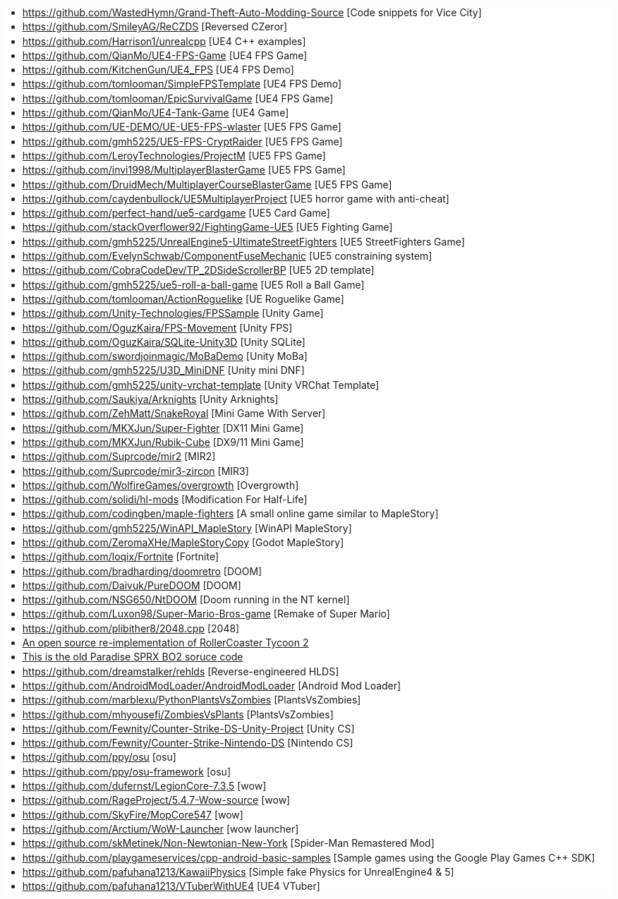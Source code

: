 - https://github.com/WastedHymn/Grand-Theft-Auto-Modding-Source [Code snippets for Vice City]
- https://github.com/SmileyAG/ReCZDS [Reversed CZeror]
- https://github.com/Harrison1/unrealcpp [UE4 C++ examples]
- https://github.com/QianMo/UE4-FPS-Game [UE4 FPS Game]
- https://github.com/KitchenGun/UE4_FPS [UE4 FPS Demo]
- https://github.com/tomlooman/SimpleFPSTemplate [UE4 FPS Demo]
- https://github.com/tomlooman/EpicSurvivalGame [UE4 FPS Game]
- https://github.com/QianMo/UE4-Tank-Game [UE4 Game]
- https://github.com/UE-DEMO/UE-UE5-FPS-wlaster [UE5 FPS Game]
- https://github.com/gmh5225/UE5-FPS-CryptRaider [UE5 FPS Game]
- https://github.com/LeroyTechnologies/ProjectM [UE5 FPS Game]
- https://github.com/invi1998/MultiplayerBlasterGame [UE5 FPS Game]
- https://github.com/DruidMech/MultiplayerCourseBlasterGame [UE5 FPS Game]
- https://github.com/caydenbullock/UE5MultiplayerProject [UE5 horror game with anti-cheat]
- https://github.com/perfect-hand/ue5-cardgame [UE5 Card Game]
- https://github.com/stackOverflower92/FightingGame-UE5 [UE5 Fighting Game]
- https://github.com/gmh5225/UnrealEngine5-UltimateStreetFighters [UE5 StreetFighters Game]
- https://github.com/EvelynSchwab/ComponentFuseMechanic [UE5 constraining system]
- https://github.com/CobraCodeDev/TP_2DSideScrollerBP [UE5 2D template]
- https://github.com/gmh5225/ue5-roll-a-ball-game [UE5 Roll a Ball Game]
- https://github.com/tomlooman/ActionRoguelike [UE Roguelike Game]
- https://github.com/Unity-Technologies/FPSSample [Unity Game]
- https://github.com/OguzKaira/FPS-Movement [Unity FPS]
- https://github.com/OguzKaira/SQLite-Unity3D [Unity SQLite]
- https://github.com/swordjoinmagic/MoBaDemo [Unity MoBa]
- https://github.com/gmh5225/U3D_MiniDNF [Unity mini DNF]
- https://github.com/gmh5225/unity-vrchat-template [Unity VRChat Template]
- https://github.com/Saukiya/Arknights [Unity Arknights]
- https://github.com/ZehMatt/SnakeRoyal [Mini Game With Server]
- https://github.com/MKXJun/Super-Fighter [DX11 Mini Game]
- https://github.com/MKXJun/Rubik-Cube [DX9/11 Mini Game]
- https://github.com/Suprcode/mir2 [MIR2]
- https://github.com/Suprcode/mir3-zircon [MIR3]
- https://github.com/WolfireGames/overgrowth [Overgrowth]
- https://github.com/solidi/hl-mods [Modification For Half-Life]
- https://github.com/codingben/maple-fighters [A small online game similar to MapleStory]
- https://github.com/gmh5225/WinAPI_MapleStory [WinAPI MapleStory]
- https://github.com/ZeromaXHe/MapleStoryCopy [Godot MapleStory]
- https://github.com/loqix/Fortnite [Fortnite]
- https://github.com/bradharding/doomretro [DOOM]
- https://github.com/Daivuk/PureDOOM [DOOM]
- https://github.com/NSG650/NtDOOM [Doom running in the NT kernel]
- https://github.com/Luxon98/Super-Mario-Bros-game [Remake of Super Mario]
- https://github.com/plibither8/2048.cpp [2048]
- [An open source re-implementation of RollerCoaster Tycoon 2](https://github.com/OpenRCT2/OpenRCT2)
- [This is the old Paradise SPRX BO2 soruce code](https://github.com/gopro2027/ParadiseBO2)
- https://github.com/dreamstalker/rehlds [Reverse-engineered HLDS]
- https://github.com/AndroidModLoader/AndroidModLoader [Android Mod Loader]
- https://github.com/marblexu/PythonPlantsVsZombies [PlantsVsZombies]
- https://github.com/mhyousefi/ZombiesVsPlants [PlantsVsZombies]
- https://github.com/Fewnity/Counter-Strike-DS-Unity-Project [Unity CS]
- https://github.com/Fewnity/Counter-Strike-Nintendo-DS [Nintendo CS]
- https://github.com/ppy/osu [osu]
- https://github.com/ppy/osu-framework [osu]
- https://github.com/dufernst/LegionCore-7.3.5 [wow]
- https://github.com/RageProject/5.4.7-Wow-source [wow]
- https://github.com/SkyFire/MopCore547 [wow]
- https://github.com/Arctium/WoW-Launcher [wow launcher]
- https://github.com/skMetinek/Non-Newtonian-New-York [Spider-Man Remastered Mod]
- https://github.com/playgameservices/cpp-android-basic-samples [Sample games using the Google Play Games C++ SDK]
- https://github.com/pafuhana1213/KawaiiPhysics [Simple fake Physics for UnrealEngine4 & 5]
- https://github.com/pafuhana1213/VTuberWithUE4 [UE4 VTuber]